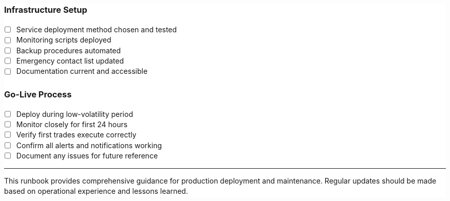 ### Infrastructure Setup

- [ ] Service deployment method chosen and tested
- [ ] Monitoring scripts deployed
- [ ] Backup procedures automated
- [ ] Emergency contact list updated
- [ ] Documentation current and accessible

### Go-Live Process

- [ ] Deploy during low-volatility period
- [ ] Monitor closely for first 24 hours
- [ ] Verify first trades execute correctly
- [ ] Confirm all alerts and notifications working
- [ ] Document any issues for future reference

---

This runbook provides comprehensive guidance for production deployment and maintenance. Regular updates should be made based on operational experience and lessons learned.
